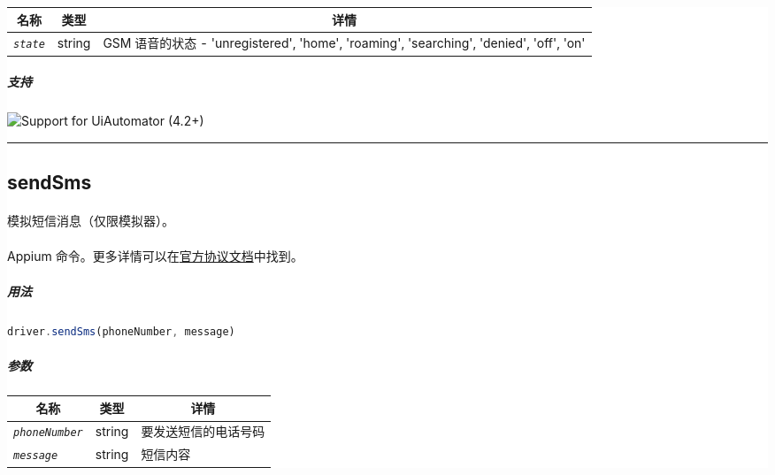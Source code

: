 <table>
  <thead>
    <tr>
      <th>名称</th><th>类型</th><th>详情</th>
    </tr>
  </thead>
  <tbody>
    <tr>
      <td><code><var>state</var></code></td>
      <td>string</td>
      <td>GSM 语音的状态 - 'unregistered', 'home', 'roaming', 'searching', 'denied', 'off', 'on'</td>
    </tr>
  </tbody>
</table>


##### 支持

![Support for UiAutomator (4.2+)](/img/icons/android.svg)

---

## sendSms
模拟短信消息（仅限模拟器）。<br /><br />Appium 命令。更多详情可以在[官方协议文档](https://appium.github.io/appium.io/docs/en/commands/device/network/send-sms/)中找到。

##### 用法

```js
driver.sendSms(phoneNumber, message)
```


##### 参数

<table>
  <thead>
    <tr>
      <th>名称</th><th>类型</th><th>详情</th>
    </tr>
  </thead>
  <tbody>
    <tr>
      <td><code><var>phoneNumber</var></code></td>
      <td>string</td>
      <td>要发送短信的电话号码</td>
    </tr>
    <tr>
      <td><code><var>message</var></code></td>
      <td>string</td>
      <td>短信内容</td>
    </tr>
  </tbody>
</table>
